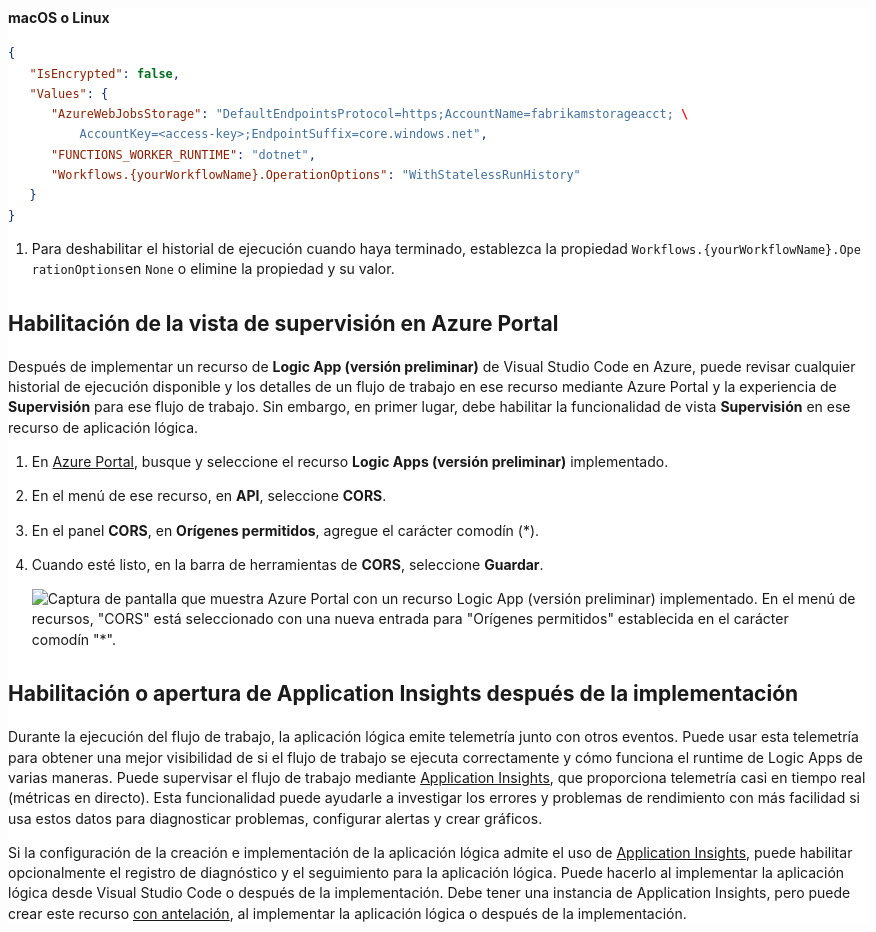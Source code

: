    **macOS o Linux**

   ```json
   {
      "IsEncrypted": false,
      "Values": {
         "AzureWebJobsStorage": "DefaultEndpointsProtocol=https;AccountName=fabrikamstorageacct; \
             AccountKey=<access-key>;EndpointSuffix=core.windows.net",
         "FUNCTIONS_WORKER_RUNTIME": "dotnet",
         "Workflows.{yourWorkflowName}.OperationOptions": "WithStatelessRunHistory"
      }
   }
   ```

1. Para deshabilitar el historial de ejecución cuando haya terminado, establezca la propiedad `Workflows.{yourWorkflowName}.OperationOptions`en `None` o elimine la propiedad y su valor.

<a name="enable-monitoring"></a>

## <a name="enable-monitoring-view-in-the-azure-portal"></a>Habilitación de la vista de supervisión en Azure Portal

Después de implementar un recurso de **Logic App (versión preliminar)** de Visual Studio Code en Azure, puede revisar cualquier historial de ejecución disponible y los detalles de un flujo de trabajo en ese recurso mediante Azure Portal y la experiencia de **Supervisión** para ese flujo de trabajo. Sin embargo, en primer lugar, debe habilitar la funcionalidad de vista **Supervisión** en ese recurso de aplicación lógica.

1. En [Azure Portal](https://portal.azure.com), busque y seleccione el recurso **Logic Apps (versión preliminar)** implementado.

1. En el menú de ese recurso, en **API**, seleccione **CORS**.

1. En el panel **CORS**, en **Orígenes permitidos**, agregue el carácter comodín (*).

1. Cuando esté listo, en la barra de herramientas de **CORS**, seleccione **Guardar**.

   ![Captura de pantalla que muestra Azure Portal con un recurso Logic App (versión preliminar) implementado. En el menú de recursos, "CORS" está seleccionado con una nueva entrada para "Orígenes permitidos" establecida en el carácter comodín "*".](./media/create-stateful-stateless-workflows-visual-studio-code/enable-run-history-deployed-logic-app.png)

<a name="enable-open-application-insights"></a>

## <a name="enable-or-open-application-insights-after-deployment"></a>Habilitación o apertura de Application Insights después de la implementación

Durante la ejecución del flujo de trabajo, la aplicación lógica emite telemetría junto con otros eventos. Puede usar esta telemetría para obtener una mejor visibilidad de si el flujo de trabajo se ejecuta correctamente y cómo funciona el runtime de Logic Apps de varias maneras. Puede supervisar el flujo de trabajo mediante [Application Insights](../azure-monitor/app/app-insights-overview.md), que proporciona telemetría casi en tiempo real (métricas en directo). Esta funcionalidad puede ayudarle a investigar los errores y problemas de rendimiento con más facilidad si usa estos datos para diagnosticar problemas, configurar alertas y crear gráficos.

Si la configuración de la creación e implementación de la aplicación lógica admite el uso de [Application Insights](../azure-monitor/app/app-insights-overview.md), puede habilitar opcionalmente el registro de diagnóstico y el seguimiento para la aplicación lógica. Puede hacerlo al implementar la aplicación lógica desde Visual Studio Code o después de la implementación. Debe tener una instancia de Application Insights, pero puede crear este recurso [con antelación](../azure-monitor/app/create-workspace-resource.md), al implementar la aplicación lógica o después de la implementación.

